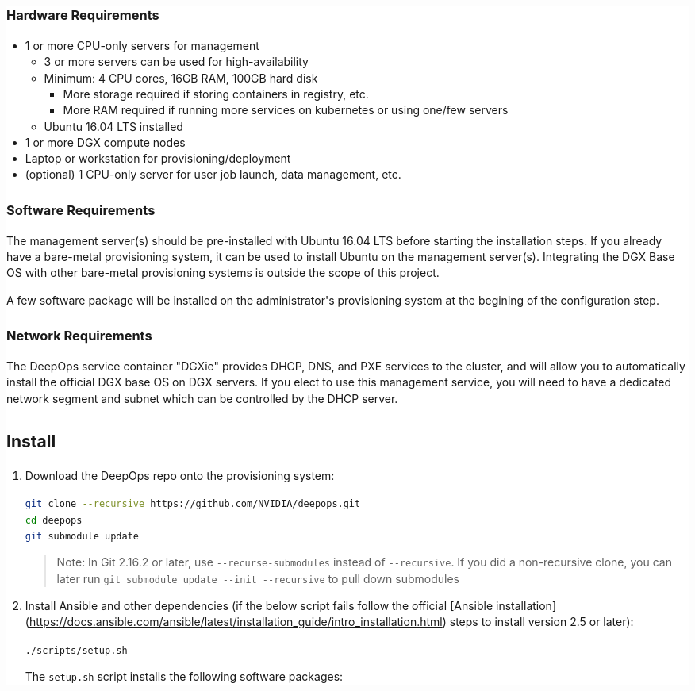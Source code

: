 ### Hardware Requirements

* 1 or more CPU-only servers for management
  * 3 or more servers can be used for high-availability
  * Minimum: 4 CPU cores, 16GB RAM, 100GB hard disk
    * More storage required if storing containers in registry, etc.
    * More RAM required if running more services on kubernetes or using one/few servers
  * Ubuntu 16.04 LTS installed
* 1 or more DGX compute nodes
* Laptop or workstation for provisioning/deployment
* (optional) 1 CPU-only server for user job launch, data management, etc.

### Software Requirements

The management server(s) should be pre-installed with Ubuntu 16.04 LTS before
starting the installation steps. If you already have a bare-metal provisioning system,
it can be used to install Ubuntu on the management server(s). Integrating the DGX Base OS
with other bare-metal provisioning systems is outside the scope of this project.

A few software package will be installed on the administrator's provisioning system at the begining of the configuration step.

### Network Requirements

The DeepOps service container "DGXie" provides DHCP, DNS, and PXE services to the cluster,
and will allow you to automatically install the official DGX base OS on DGX servers.
If you elect to use this management service, you will need to have a dedicated network
segment and subnet which can be controlled by the DHCP server.

## Install 

1.  Download the DeepOps repo onto the provisioning system:

    ```sh
    git clone --recursive https://github.com/NVIDIA/deepops.git
    cd deepops
    git submodule update
    ```

    > Note: In Git 2.16.2 or later, use `--recurse-submodules` instead of `--recursive`.
    > If you did a non-recursive clone, you can later run `git submodule update --init --recursive`
    > to pull down submodules

2.  Install Ansible and other dependencies (if the below script fails follow the official [Ansible installation]
    (https://docs.ansible.com/ansible/latest/installation_guide/intro_installation.html) steps to install 
    version 2.5 or later):

    ```sh
    ./scripts/setup.sh
    ```
    The `setup.sh` script installs the following software packages:
